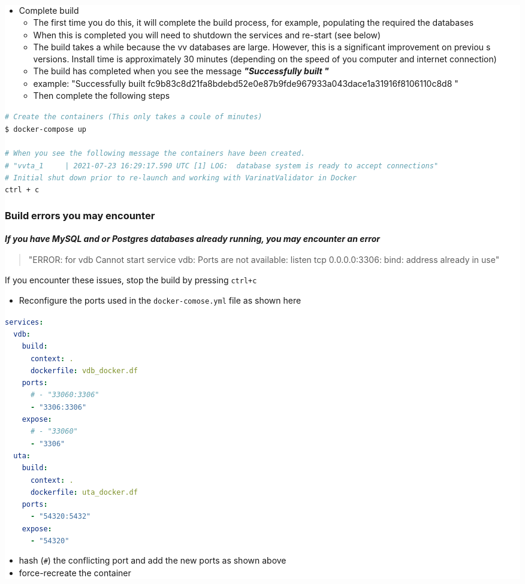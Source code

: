 - Complete build
    - The first time you do this, it will complete the build process, for example, populating the required the databases
    - When this is completed you will need to shutdown the services and re-start (see below)
    - The build takes a while because the  vv databases are large. However, this is a significant improvement on previou
    s versions. Install time is approximately 30 minutes (depending on the speed of you computer and internet connection)
    - The build has completed when you see the message ***"Successfully built <container number string>"***
    - example: "Successfully built fc9b83c8d21fa8bdebd52e0e87b9fde967933a043dace1a31916f8106110c8d8
"
    - Then complete the following steps
```bash
# Create the containers (This only takes a coule of minutes)
$ docker-compose up

# When you see the following message the containers have been created. 
# "vvta_1     | 2021-07-23 16:29:17.590 UTC [1] LOG:  database system is ready to accept connections"
# Initial shut down prior to re-launch and working with VarinatValidator in Docker
ctrl + c
```

### Build errors you may encounter

***If you have MySQL and or Postgres databases already running, you may encounter an error***  

> "ERROR: for vdb  Cannot start service vdb: Ports are not available: listen tcp 0.0.0.0:3306: bind: address already in use" 

If you encounter these issues, stop the build by pressing `ctrl+c`

- Reconfigure the ports used in the `docker-comose.yml` file as shown here
```yml
services:
  vdb:
    build:
      context: .
      dockerfile: vdb_docker.df
    ports:
      # - "33060:3306"
      - "3306:3306"
    expose:
      # - "33060"
      - "3306"
  uta:
    build:
      context: .
      dockerfile: uta_docker.df
    ports:
      - "54320:5432"
    expose:
      - "54320"

``` 
- hash (`#`) the conflicting port and add the new ports as shown above
- force-recreate the container
